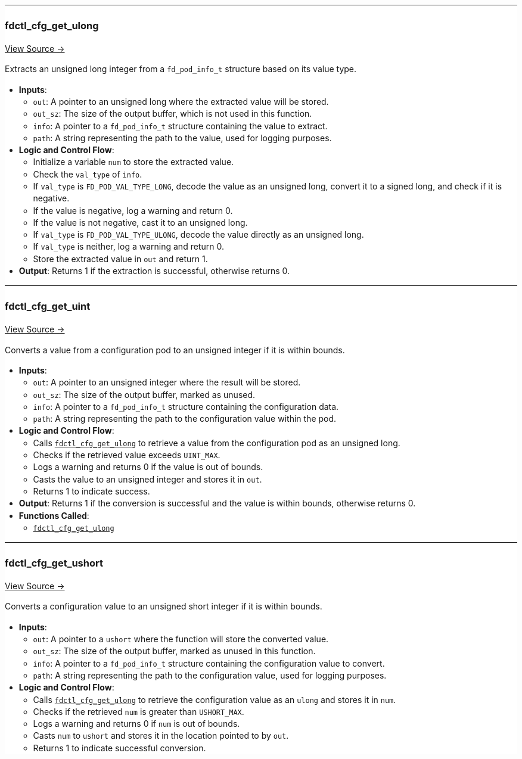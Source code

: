 
---
### fdctl\_cfg\_get\_ulong
[View Source →](<../../../../../src/app/platform/fd_config_extract.h#L41>)

Extracts an unsigned long integer from a `fd_pod_info_t` structure based on its value type.
- **Inputs**:
    - `out`: A pointer to an unsigned long where the extracted value will be stored.
    - `out_sz`: The size of the output buffer, which is not used in this function.
    - `info`: A pointer to a `fd_pod_info_t` structure containing the value to extract.
    - `path`: A string representing the path to the value, used for logging purposes.
- **Logic and Control Flow**:
    - Initialize a variable `num` to store the extracted value.
    - Check the `val_type` of `info`.
    - If `val_type` is `FD_POD_VAL_TYPE_LONG`, decode the value as an unsigned long, convert it to a signed long, and check if it is negative.
    - If the value is negative, log a warning and return 0.
    - If the value is not negative, cast it to an unsigned long.
    - If `val_type` is `FD_POD_VAL_TYPE_ULONG`, decode the value directly as an unsigned long.
    - If `val_type` is neither, log a warning and return 0.
    - Store the extracted value in `out` and return 1.
- **Output**: Returns 1 if the extraction is successful, otherwise returns 0.


---
### fdctl\_cfg\_get\_uint
[View Source →](<../../../../../src/app/platform/fd_config_extract.h#L70>)

Converts a value from a configuration pod to an unsigned integer if it is within bounds.
- **Inputs**:
    - `out`: A pointer to an unsigned integer where the result will be stored.
    - `out_sz`: The size of the output buffer, marked as unused.
    - `info`: A pointer to a `fd_pod_info_t` structure containing the configuration data.
    - `path`: A string representing the path to the configuration value within the pod.
- **Logic and Control Flow**:
    - Calls [`fdctl_cfg_get_ulong`](<#fdctl_cfg_get_ulong>) to retrieve a value from the configuration pod as an unsigned long.
    - Checks if the retrieved value exceeds `UINT_MAX`.
    - Logs a warning and returns 0 if the value is out of bounds.
    - Casts the value to an unsigned integer and stores it in `out`.
    - Returns 1 to indicate success.
- **Output**: Returns 1 if the conversion is successful and the value is within bounds, otherwise returns 0.
- **Functions Called**:
    - [`fdctl_cfg_get_ulong`](<#fdctl_cfg_get_ulong>)


---
### fdctl\_cfg\_get\_ushort
[View Source →](<../../../../../src/app/platform/fd_config_extract.h#L85>)

Converts a configuration value to an unsigned short integer if it is within bounds.
- **Inputs**:
    - `out`: A pointer to a `ushort` where the function will store the converted value.
    - `out_sz`: The size of the output buffer, marked as unused in this function.
    - `info`: A pointer to a `fd_pod_info_t` structure containing the configuration value to convert.
    - `path`: A string representing the path to the configuration value, used for logging purposes.
- **Logic and Control Flow**:
    - Calls [`fdctl_cfg_get_ulong`](<#fdctl_cfg_get_ulong>) to retrieve the configuration value as an `ulong` and stores it in `num`.
    - Checks if the retrieved `num` is greater than `USHORT_MAX`.
    - Logs a warning and returns 0 if `num` is out of bounds.
    - Casts `num` to `ushort` and stores it in the location pointed to by `out`.
    - Returns 1 to indicate successful conversion.